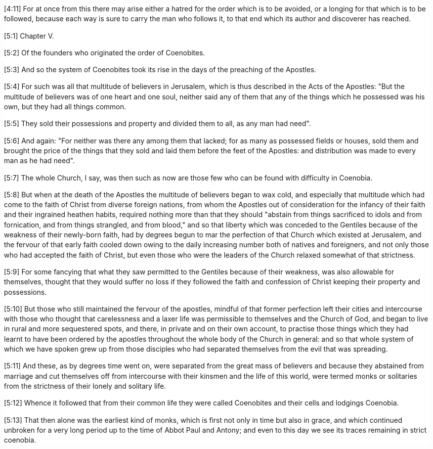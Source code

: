 [4:11] For at once from this there may arise either a hatred for the order which is to be avoided, or a longing for that which is to be followed, because each way is sure to carry the man who follows it, to that end which its author and discoverer has reached.

[5:1] Chapter V.

[5:2] Of the founders who originated the order of Coenobites.

[5:3] And so the system of Coenobites took its rise in the days of the preaching of the Apostles.

[5:4] For such was all that multitude of believers in Jerusalem, which is thus described in the Acts of the Apostles: "But the multitude of believers was of one heart and one soul, neither said any of them that any of the things which he possessed was his own, but they had all things common.

[5:5] They sold their possessions and property and divided them to all, as any man had need".

[5:6] And again: "For neither was there any among them that lacked; for as many as possessed fields or houses, sold them and brought the price of the things that they sold and laid them before the feet of the Apostles: and distribution was made to every man as he had need".

[5:7] The whole Church, I say, was then such as now are those few who can be found with difficulty in Coenobia.

[5:8] But when at the death of the Apostles the multitude of believers began to wax cold, and especially that multitude which had come to the faith of Christ from diverse foreign nations, from whom the Apostles out of consideration for the infancy of their faith and their ingrained heathen habits, required nothing more than that they should "abstain  from things sacrificed to idols and from fornication, and from things strangled, and from blood," and so that liberty which was conceded to the Gentiles because of the weakness of their newly-born faith, had by degrees begun to mar the perfection of that Church which existed at Jerusalem, and the fervour of that early faith cooled down owing to the daily increasing number both of natives and foreigners, and not only those who had accepted the faith of Christ, but even those who were the leaders of the Church relaxed somewhat of that strictness.

[5:9] For some fancying that what they saw permitted to the Gentiles because of their weakness, was also allowable for themselves, thought that they would suffer no loss if they followed the faith and confession of Christ keeping their property and possessions.

[5:10] But those who still maintained the fervour of the apostles, mindful of that former perfection left their cities and intercourse with those who thought that carelessness and a laxer life was permissible to themselves and the Church of God, and began to live in rural and more sequestered spots, and there, in private and on their own account, to practise those things which they had learnt to have been ordered by the apostles throughout the whole body of the Church in general: and so that whole system of which we have spoken grew up from those disciples who had separated themselves from the evil that was spreading.

[5:11] And these, as by degrees time went on, were separated from the great mass of believers and because they abstained from marriage and cut themselves off from intercourse with their kinsmen and the life of this world, were termed monks or solitaries from the strictness of their lonely and solitary life.

[5:12] Whence it followed that from their common life they were called Coenobites and their cells and lodgings Coenobia.

[5:13] That then alone was the earliest kind of monks, which is first not only in time but also in grace, and which continued unbroken for a very long period up to the time of Abbot Paul and Antony; and even to this day we see its traces remaining in strict coenobia.
